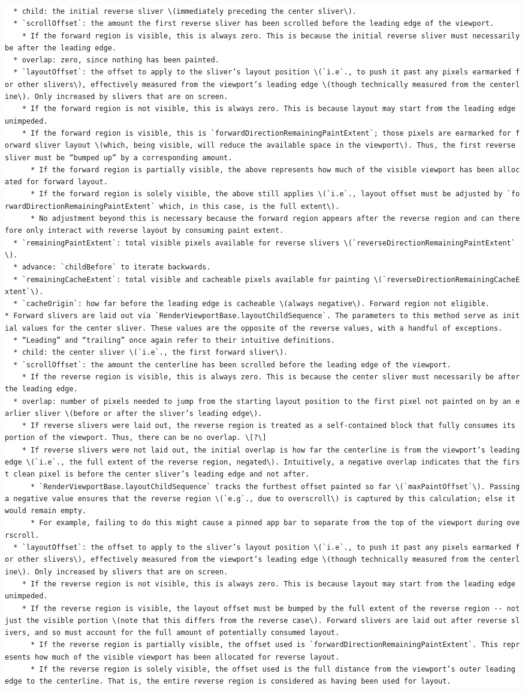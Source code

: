       * child: the initial reverse sliver \(immediately preceding the center sliver\).
      * `scrollOffset`: the amount the first reverse sliver has been scrolled before the leading edge of the viewport.
        * If the forward region is visible, this is always zero. This is because the initial reverse sliver must necessarily be after the leading edge.
      * overlap: zero, since nothing has been painted.
      * `layoutOffset`: the offset to apply to the sliver’s layout position \(`i.e`., to push it past any pixels earmarked for other slivers\), effectively measured from the viewport’s leading edge \(though technically measured from the centerline\). Only increased by slivers that are on screen.
        * If the forward region is not visible, this is always zero. This is because layout may start from the leading edge unimpeded.
        * If the forward region is visible, this is `forwardDirectionRemainingPaintExtent`; those pixels are earmarked for forward sliver layout \(which, being visible, will reduce the available space in the viewport\). Thus, the first reverse sliver must be “bumped up” by a corresponding amount.
          * If the forward region is partially visible, the above represents how much of the visible viewport has been allocated for forward layout.
          * If the forward region is solely visible, the above still applies \(`i.e`., layout offset must be adjusted by `forwardDirectionRemainingPaintExtent` which, in this case, is the full extent\). 
          * No adjustment beyond this is necessary because the forward region appears after the reverse region and can therefore only interact with reverse layout by consuming paint extent.
      * `remainingPaintExtent`: total visible pixels available for reverse slivers \(`reverseDirectionRemainingPaintExtent`\).
      * advance: `childBefore` to iterate backwards.
      * `remainingCacheExtent`: total visible and cacheable pixels available for painting \(`reverseDirectionRemainingCacheExtent`\).
      * `cacheOrigin`: how far before the leading edge is cacheable \(always negative\). Forward region not eligible.
    * Forward slivers are laid out via `RenderViewportBase.layoutChildSequence`. The parameters to this method serve as initial values for the center sliver. These values are the opposite of the reverse values, with a handful of exceptions.
      * “Leading” and “trailing” once again refer to their intuitive definitions.
      * child: the center sliver \(`i.e`., the first forward sliver\).
      * `scrollOffset`: the amount the centerline has been scrolled before the leading edge of the viewport.
        * If the reverse region is visible, this is always zero. This is because the center sliver must necessarily be after the leading edge.
      * overlap: number of pixels needed to jump from the starting layout position to the first pixel not painted on by an earlier sliver \(before or after the sliver’s leading edge\).
        * If reverse slivers were laid out, the reverse region is treated as a self-contained block that fully consumes its portion of the viewport. Thus, there can be no overlap. \[?\]
        * If reverse slivers were not laid out, the initial overlap is how far the centerline is from the viewport’s leading edge \(`i.e`., the full extent of the reverse region, negated\). Intuitively, a negative overlap indicates that the first clean pixel is before the center sliver’s leading edge and not after.
          * `RenderViewportBase.layoutChildSequence` tracks the furthest offset painted so far \(`maxPaintOffset`\). Passing a negative value ensures that the reverse region \(`e.g`., due to overscroll\) is captured by this calculation; else it would remain empty. 
          * For example, failing to do this might cause a pinned app bar to separate from the top of the viewport during overscroll.
      * `layoutOffset`: the offset to apply to the sliver’s layout position \(`i.e`., to push it past any pixels earmarked for other slivers\), effectively measured from the viewport’s leading edge \(though technically measured from the centerline\). Only increased by slivers that are on screen.
        * If the reverse region is not visible, this is always zero. This is because layout may start from the leading edge unimpeded.
        * If the reverse region is visible, the layout offset must be bumped by the full extent of the reverse region -- not just the visible portion \(note that this differs from the reverse case\). Forward slivers are laid out after reverse slivers, and so must account for the full amount of potentially consumed layout.
          * If the reverse region is partially visible, the offset used is `forwardDirectionRemainingPaintExtent`. This represents how much of the visible viewport has been allocated for reverse layout.
          * If the reverse region is solely visible, the offset used is the full distance from the viewport’s outer leading edge to the centerline. That is, the entire reverse region is considered as having been used for layout.